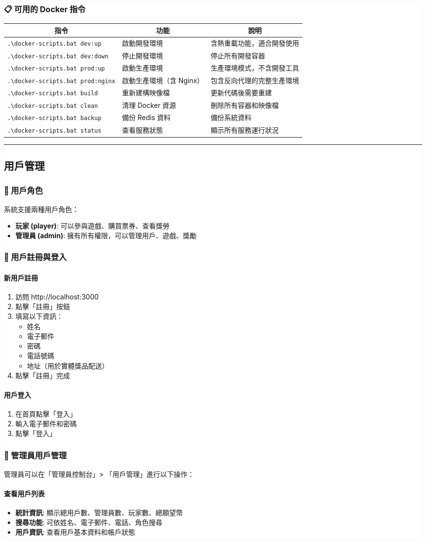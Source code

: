 ### 📋 可用的 Docker 指令

| 指令 | 功能 | 說明 |
|------|------|------|
| `.\docker-scripts.bat dev:up` | 啟動開發環境 | 含熱重載功能，適合開發使用 |
| `.\docker-scripts.bat dev:down` | 停止開發環境 | 停止所有開發容器 |
| `.\docker-scripts.bat prod:up` | 啟動生產環境 | 生產環境模式，不含開發工具 |
| `.\docker-scripts.bat prod:nginx` | 啟動生產環境（含 Nginx） | 包含反向代理的完整生產環境 |
| `.\docker-scripts.bat build` | 重新建構映像檔 | 更新代碼後需要重建 |
| `.\docker-scripts.bat clean` | 清理 Docker 資源 | 刪除所有容器和映像檔 |
| `.\docker-scripts.bat backup` | 備份 Redis 資料 | 備份系統資料 |
| `.\docker-scripts.bat status` | 查看服務狀態 | 顯示所有服務運行狀況 |

---

## 用戶管理

### 👤 用戶角色

系統支援兩種用戶角色：
- **玩家 (player)**: 可以參與遊戲、購買票券、查看獎勞
- **管理員 (admin)**: 擁有所有權限，可以管理用戶、遊戲、獎勵

### 🔐 用戶註冊與登入

#### 新用戶註冊
1. 訪問 http://localhost:3000
2. 點擊「註冊」按鈕
3. 填寫以下資訊：
   - 姓名
   - 電子郵件
   - 密碼
   - 電話號碼
   - 地址（用於實體獎品配送）
4. 點擊「註冊」完成

#### 用戶登入
1. 在首頁點擊「登入」
2. 輸入電子郵件和密碼
3. 點擊「登入」

### 👥 管理員用戶管理

管理員可以在「管理員控制台」> 「用戶管理」進行以下操作：

#### 查看用戶列表
- **統計資訊**: 顯示總用戶數、管理員數、玩家數、總願望幣
- **搜尋功能**: 可依姓名、電子郵件、電話、角色搜尋
- **用戶資訊**: 查看用戶基本資料和帳戶狀態
